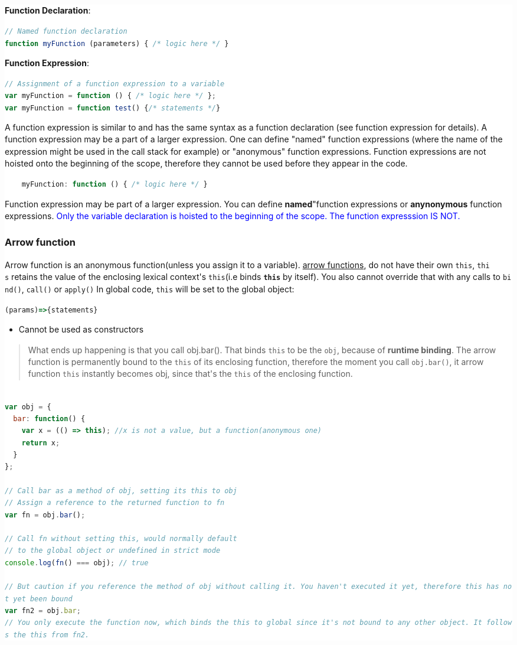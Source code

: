 **Function Declaration**: 

```javascript
// Named function declaration
function myFunction (parameters) { /* logic here */ }
```

**Function Expression**:

```javascript
// Assignment of a function expression to a variable
var myFunction = function () { /* logic here */ };
var myFunction = function test() {/* statements */}
```

A function expression is similar to and has the same syntax as a function declaration (see function expression for details). A function expression may be a part of a larger expression. One can define "named" function expressions (where the name of the expression might be used in the call stack for example) or "anonymous" function expressions. Function expressions are not hoisted onto the beginning of the scope, therefore they cannot be used before they appear in the code.

```javascript
    myFunction: function () { /* logic here */ }
```

Function expression may be part of a larger expression. You can define **named**"function expressions or **anynonymous** function expressions. <font color="blue">Only the variable declaration is hoisted to the beginning of the scope. The function expresssion IS NOT.</font>

### Arrow function

Arrow function is an anonymous function(unless you assign it to a variable). [arrow functions](https://developer.mozilla.org/en-US/docs/Web/JavaScript/Reference/Functions/Arrow_functions), do not have their own `this`,  `this` retains the value of the enclosing lexical context's `this`(i.e binds **`this`** by itself). You also cannot override that with any calls to `bind()`, `call()` or `apply()`  In global code, `this`  will be set to the global object:

```javascript
(params)=>{statements}
```

* Cannot be used as constructors

> What ends up happening is that you call obj.bar(). That binds `this` to be the `obj`, because of **runtime binding**. The arrow function is permanently bound to the `this` of its enclosing function, therefore the moment you call `obj.bar()`, it arrow function `this` instantly becomes obj, since that's the `this` of the enclosing function.

```js

var obj = {
  bar: function() {
    var x = (() => this); //x is not a value, but a function(anonymous one)
    return x;
  }
};

// Call bar as a method of obj, setting its this to obj
// Assign a reference to the returned function to fn
var fn = obj.bar();

// Call fn without setting this, would normally default
// to the global object or undefined in strict mode
console.log(fn() === obj); // true

// But caution if you reference the method of obj without calling it. You haven't executed it yet, therefore this has not yet been bound
var fn2 = obj.bar;
// You only execute the function now, which binds the this to global since it's not bound to any other object. It follows the this from fn2.
```